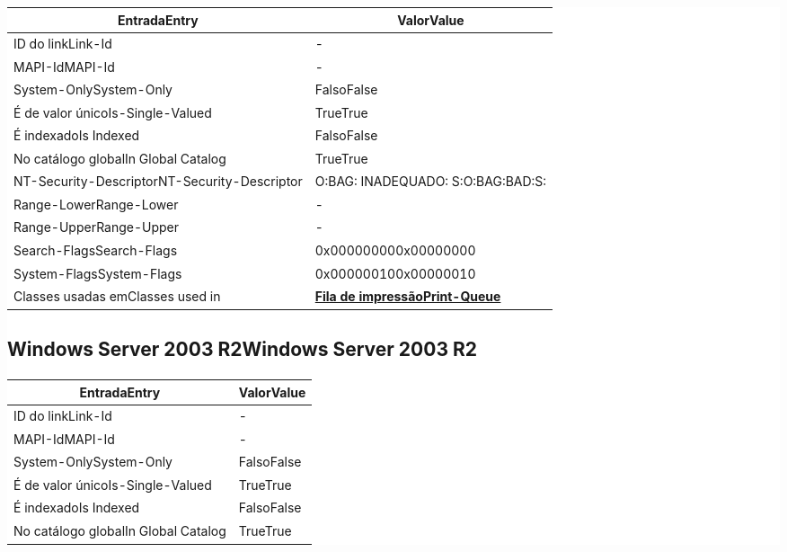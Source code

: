 

| <span data-ttu-id="f9f38-153">Entrada</span><span class="sxs-lookup"><span data-stu-id="f9f38-153">Entry</span></span> | <span data-ttu-id="f9f38-154">Valor</span><span class="sxs-lookup"><span data-stu-id="f9f38-154">Value</span></span> |
|------------------------|------------------------------------------------|
| <span data-ttu-id="f9f38-155">ID do link</span><span class="sxs-lookup"><span data-stu-id="f9f38-155">Link-Id</span></span>                | \-                                             |
| <span data-ttu-id="f9f38-156">MAPI-Id</span><span class="sxs-lookup"><span data-stu-id="f9f38-156">MAPI-Id</span></span>                | \-                                             |
| <span data-ttu-id="f9f38-157">System-Only</span><span class="sxs-lookup"><span data-stu-id="f9f38-157">System-Only</span></span>            | <span data-ttu-id="f9f38-158">Falso</span><span class="sxs-lookup"><span data-stu-id="f9f38-158">False</span></span>                                          |
| <span data-ttu-id="f9f38-159">É de valor único</span><span class="sxs-lookup"><span data-stu-id="f9f38-159">Is-Single-Valued</span></span>       | <span data-ttu-id="f9f38-160">True</span><span class="sxs-lookup"><span data-stu-id="f9f38-160">True</span></span>                                           |
| <span data-ttu-id="f9f38-161">É indexado</span><span class="sxs-lookup"><span data-stu-id="f9f38-161">Is Indexed</span></span>             | <span data-ttu-id="f9f38-162">Falso</span><span class="sxs-lookup"><span data-stu-id="f9f38-162">False</span></span>                                          |
| <span data-ttu-id="f9f38-163">No catálogo global</span><span class="sxs-lookup"><span data-stu-id="f9f38-163">In Global Catalog</span></span>      | <span data-ttu-id="f9f38-164">True</span><span class="sxs-lookup"><span data-stu-id="f9f38-164">True</span></span>                                           |
| <span data-ttu-id="f9f38-165">NT-Security-Descriptor</span><span class="sxs-lookup"><span data-stu-id="f9f38-165">NT-Security-Descriptor</span></span> | <span data-ttu-id="f9f38-166">O:BAG: INADEQUADO: S:</span><span class="sxs-lookup"><span data-stu-id="f9f38-166">O:BAG:BAD:S:</span></span>                                   |
| <span data-ttu-id="f9f38-167">Range-Lower</span><span class="sxs-lookup"><span data-stu-id="f9f38-167">Range-Lower</span></span>            | \-                                             |
| <span data-ttu-id="f9f38-168">Range-Upper</span><span class="sxs-lookup"><span data-stu-id="f9f38-168">Range-Upper</span></span>            | \-                                             |
| <span data-ttu-id="f9f38-169">Search-Flags</span><span class="sxs-lookup"><span data-stu-id="f9f38-169">Search-Flags</span></span>           | <span data-ttu-id="f9f38-170">0x00000000</span><span class="sxs-lookup"><span data-stu-id="f9f38-170">0x00000000</span></span>                                     |
| <span data-ttu-id="f9f38-171">System-Flags</span><span class="sxs-lookup"><span data-stu-id="f9f38-171">System-Flags</span></span>           | <span data-ttu-id="f9f38-172">0x00000010</span><span class="sxs-lookup"><span data-stu-id="f9f38-172">0x00000010</span></span>                                     |
| <span data-ttu-id="f9f38-173">Classes usadas em</span><span class="sxs-lookup"><span data-stu-id="f9f38-173">Classes used in</span></span>        | [<span data-ttu-id="f9f38-174">**Fila de impressão**</span><span class="sxs-lookup"><span data-stu-id="f9f38-174">**Print-Queue**</span></span>](c-printqueue.md)<br/> |



## <a name="windows-server-2003-r2"></a><span data-ttu-id="f9f38-175">Windows Server 2003 R2</span><span class="sxs-lookup"><span data-stu-id="f9f38-175">Windows Server 2003 R2</span></span>



| <span data-ttu-id="f9f38-176">Entrada</span><span class="sxs-lookup"><span data-stu-id="f9f38-176">Entry</span></span> | <span data-ttu-id="f9f38-177">Valor</span><span class="sxs-lookup"><span data-stu-id="f9f38-177">Value</span></span> |
|------------------------|------------------------------------------------|
| <span data-ttu-id="f9f38-178">ID do link</span><span class="sxs-lookup"><span data-stu-id="f9f38-178">Link-Id</span></span>                | \-                                             |
| <span data-ttu-id="f9f38-179">MAPI-Id</span><span class="sxs-lookup"><span data-stu-id="f9f38-179">MAPI-Id</span></span>                | \-                                             |
| <span data-ttu-id="f9f38-180">System-Only</span><span class="sxs-lookup"><span data-stu-id="f9f38-180">System-Only</span></span>            | <span data-ttu-id="f9f38-181">Falso</span><span class="sxs-lookup"><span data-stu-id="f9f38-181">False</span></span>                                          |
| <span data-ttu-id="f9f38-182">É de valor único</span><span class="sxs-lookup"><span data-stu-id="f9f38-182">Is-Single-Valued</span></span>       | <span data-ttu-id="f9f38-183">True</span><span class="sxs-lookup"><span data-stu-id="f9f38-183">True</span></span>                                           |
| <span data-ttu-id="f9f38-184">É indexado</span><span class="sxs-lookup"><span data-stu-id="f9f38-184">Is Indexed</span></span>             | <span data-ttu-id="f9f38-185">Falso</span><span class="sxs-lookup"><span data-stu-id="f9f38-185">False</span></span>                                          |
| <span data-ttu-id="f9f38-186">No catálogo global</span><span class="sxs-lookup"><span data-stu-id="f9f38-186">In Global Catalog</span></span>      | <span data-ttu-id="f9f38-187">True</span><span class="sxs-lookup"><span data-stu-id="f9f38-187">True</span></span>                                           |